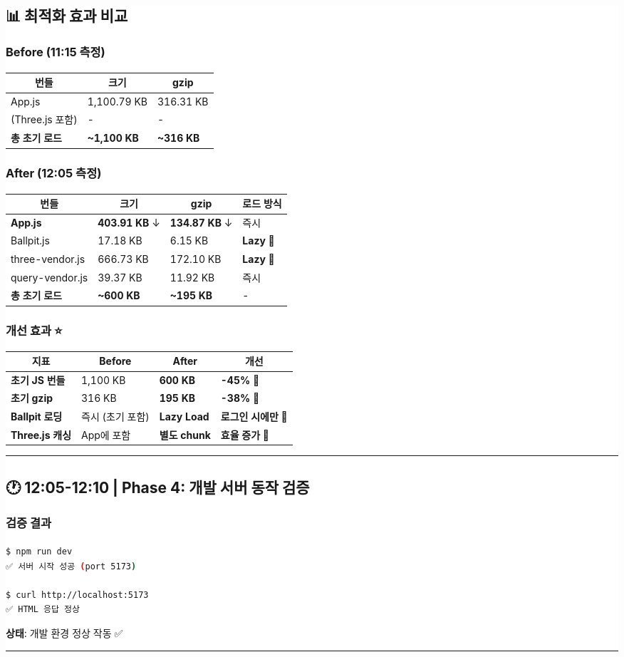 
## 📊 최적화 효과 비교

### Before (11:15 측정)
| 번들 | 크기 | gzip |
|------|------|------|
| App.js | 1,100.79 KB | 316.31 KB |
| (Three.js 포함) | - | - |
| **총 초기 로드** | **~1,100 KB** | **~316 KB** |

### After (12:05 측정)
| 번들 | 크기 | gzip | 로드 방식 |
|------|------|------|-----------|
| **App.js** | **403.91 KB** ↓ | **134.87 KB** ↓ | 즉시 |
| Ballpit.js | 17.18 KB | 6.15 KB | **Lazy** 🚀 |
| three-vendor.js | 666.73 KB | 172.10 KB | **Lazy** 🚀 |
| query-vendor.js | 39.37 KB | 11.92 KB | 즉시 |
| **총 초기 로드** | **~600 KB** | **~195 KB** | - |

### 개선 효과 ⭐
| 지표 | Before | After | 개선 |
|------|--------|-------|------|
| **초기 JS 번들** | 1,100 KB | **600 KB** | **-45%** 🎉 |
| **초기 gzip** | 316 KB | **195 KB** | **-38%** 🎉 |
| **Ballpit 로딩** | 즉시 (초기 포함) | **Lazy Load** | **로그인 시에만** 🎉 |
| **Three.js 캐싱** | App에 포함 | **별도 chunk** | **효율 증가** 🎉 |

---

## 🕐 12:05-12:10 | Phase 4: 개발 서버 동작 검증

### 검증 결과
```bash
$ npm run dev
✅ 서버 시작 성공 (port 5173)

$ curl http://localhost:5173
✅ HTML 응답 정상
```

**상태**: 개발 환경 정상 작동 ✅

---